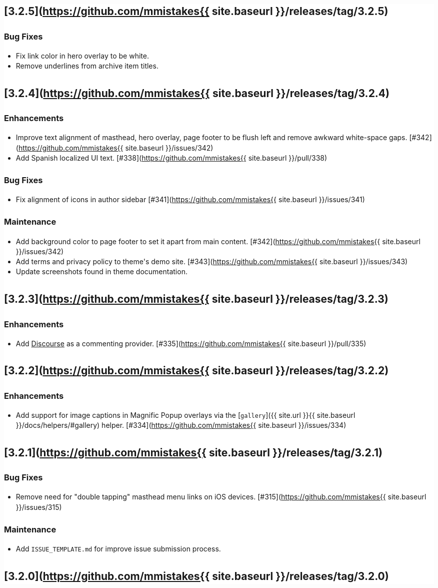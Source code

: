 ## [3.2.5](https://github.com/mmistakes{{ site.baseurl }}/releases/tag/3.2.5)

### Bug Fixes

- Fix link color in hero overlay to be white.
- Remove underlines from archive item titles.

## [3.2.4](https://github.com/mmistakes{{ site.baseurl }}/releases/tag/3.2.4)

### Enhancements

- Improve text alignment of masthead, hero overlay, page footer to be flush left and remove awkward white-space gaps. [#342](https://github.com/mmistakes{{ site.baseurl }}/issues/342)
- Add Spanish localized UI text. [#338](https://github.com/mmistakes{{ site.baseurl }}/pull/338)

### Bug Fixes

- Fix alignment of icons in author sidebar [#341](https://github.com/mmistakes{{ site.baseurl }}/issues/341)

### Maintenance

- Add background color to page footer to set it apart from main content. [#342](https://github.com/mmistakes{{ site.baseurl }}/issues/342)
- Add terms and privacy policy to theme's demo site. [#343](https://github.com/mmistakes{{ site.baseurl }}/issues/343)
- Update screenshots found in theme documentation.

## [3.2.3](https://github.com/mmistakes{{ site.baseurl }}/releases/tag/3.2.3)

### Enhancements

- Add [Discourse](https://www.discourse.org/) as a commenting provider. [#335](https://github.com/mmistakes{{ site.baseurl }}/pull/335)

## [3.2.2](https://github.com/mmistakes{{ site.baseurl }}/releases/tag/3.2.2)

### Enhancements

- Add support for image captions in Magnific Popup overlays via the [`gallery`]({{ site.url }}{{ site.baseurl }}/docs/helpers/#gallery) helper. [#334](https://github.com/mmistakes{{ site.baseurl }}/issues/334)

## [3.2.1](https://github.com/mmistakes{{ site.baseurl }}/releases/tag/3.2.1)

### Bug Fixes

- Remove need for "double tapping" masthead menu links on iOS devices. [#315](https://github.com/mmistakes{{ site.baseurl }}/issues/315)

### Maintenance

- Add `ISSUE_TEMPLATE.md` for improve issue submission process.

## [3.2.0](https://github.com/mmistakes{{ site.baseurl }}/releases/tag/3.2.0)